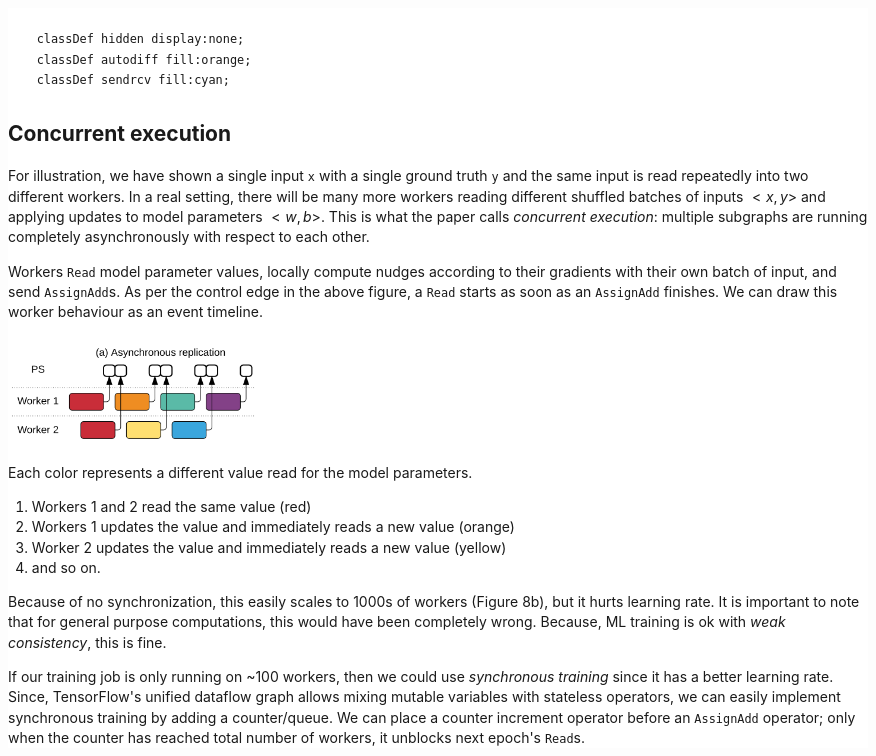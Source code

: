 ```mermaid

	classDef hidden display:none;
	classDef autodiff fill:orange;
	classDef sendrcv fill:cyan;
```

## Concurrent execution
For illustration, we have shown a single input `x` with a single ground truth
`y` and the same input is read repeatedly into two different workers.  In a real
setting, there will be many more workers reading different shuffled batches of
inputs $<x,y>$ and applying updates to model parameters $<w, b>$. This is what
the paper calls *concurrent execution*: multiple subgraphs are running
completely asynchronously with respect to each other.

Workers `Read` model parameter values, locally compute nudges according to their
gradients with their own batch of input, and send `AssignAdd`s. As per the
control edge in the above figure, a `Read` starts as soon as an `AssignAdd`
finishes. We can draw this worker behaviour as an event timeline. 

<img src="assets/figs/tf-async.png" width=250>

Each color represents a different value read for the model parameters.
1. Workers 1 and 2 read the same value (red)
2. Workers 1 updates the value and immediately reads a new value (orange)
3. Worker 2 updates the value and immediately reads a new value (yellow)
4. and so on.

Because of no synchronization, this easily scales to 1000s of workers (Figure
8b), but it hurts learning rate. It is important to note that for general
purpose computations, this would have been completely wrong. Because, ML
training is ok with *weak consistency*, this is fine. 

If our training job is only running on ~100 workers, then we could use
*synchronous training* since it has a better learning rate. Since, TensorFlow's
unified dataflow graph allows mixing mutable variables with stateless operators,
we can easily implement synchronous training by adding a counter/queue. We can
place a counter increment operator before an `AssignAdd` operator; only when the
counter has reached total number of workers, it unblocks next epoch's `Read`s. 
